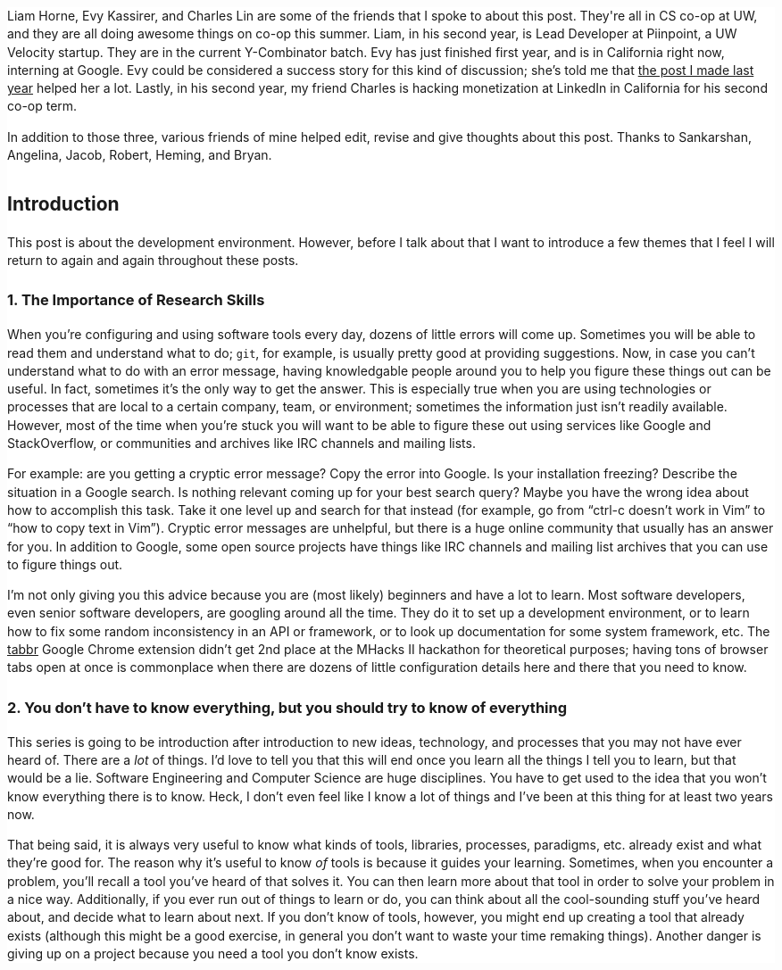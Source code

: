 Liam Horne, Evy Kassirer, and Charles Lin are some of the friends that I spoke to about this post. They're all in CS co-op at UW, and they are all doing awesome things on co-op this summer. Liam, in his second year, is Lead Developer at Piinpoint, a UW Velocity startup. They are in the current Y-Combinator batch. Evy has just finished first year, and is in California right now, interning at Google. Evy could be considered a success story for this kind of discussion; she&rsquo;s told me that [the post I made last year][last year] helped her a lot. Lastly, in his second year, my friend Charles is hacking monetization at LinkedIn in California for his second co-op term.

In addition to those three, various friends of mine helped edit, revise and give thoughts about this post. Thanks to Sankarshan, Angelina, Jacob, Robert, Heming, and Bryan.

## Introduction
This post is about the development environment. However, before I talk about that I want to introduce a few themes that I feel I will return to again and again throughout these posts.

### 1. The Importance of Research Skills
When you&rsquo;re configuring and using software tools every day, dozens of little errors will come up. Sometimes you will be able to read them and understand what to do; `git`, for example, is usually pretty good at providing suggestions. Now, in case you can&rsquo;t understand what to do with an error message, having knowledgable people around you to help you figure these things out can be useful. In fact, sometimes it&rsquo;s the only way to get the answer. This is especially true when you are using technologies or processes that are local to a certain company, team, or environment; sometimes the information just isn&rsquo;t readily available. However, most of the time when you&rsquo;re stuck you will want to be able to figure these out using services like Google and StackOverflow, or communities and archives like IRC channels and mailing lists.

For example: are you getting a cryptic error message? Copy the error into Google. Is your installation freezing? Describe the situation in a Google search. Is nothing relevant coming up for your best search query? Maybe you have the wrong idea about how to accomplish this task. Take it one level up and search for that instead (for example, go from &ldquo;ctrl-c doesn&rsquo;t work in Vim&rdquo; to &ldquo;how to copy text in Vim&rdquo;). Cryptic error messages are unhelpful, but there is a huge online community that usually has an answer for you. In addition to Google, some open source projects have things like IRC channels and mailing list archives that you can use to figure things out.

I&rsquo;m not only giving you this advice because you are (most likely) beginners and have a lot to learn. Most software developers, even senior software developers, are googling around all the time. They do it to set up a development environment, or to learn how to fix some random inconsistency in an API or framework, or to look up documentation for some system framework, etc. The [tabbr][] Google Chrome extension didn&rsquo;t get 2nd place at the MHacks II hackathon for theoretical purposes; having tons of browser tabs open at once is commonplace when there are dozens of little configuration details here and there that you need to know.

### 2. You don&rsquo;t have to know everything, but you should try to know of everything
This series is going to be introduction after introduction to new ideas, technology, and processes that you may not have ever heard of. There are a *lot* of things. I&rsquo;d love to tell you that this will end once you learn all the things I tell you to learn, but that would be a lie. Software Engineering and Computer Science are huge disciplines. You have to get used to the idea that you won&rsquo;t know everything there is to know. Heck, I don&rsquo;t even feel like I know a lot of things and I&rsquo;ve been at this thing for at least two years now.

That being said, it is always very useful to know what kinds of tools, libraries, processes, paradigms, etc. already exist and what they&rsquo;re good for. The reason why it&rsquo;s useful to know *of* tools is because it guides your learning. Sometimes, when you encounter a problem, you&rsquo;ll recall a tool you&rsquo;ve heard of that solves it. You can then learn more about that tool in order to solve your problem in a nice way. Additionally, if you ever run out of things to learn or do, you can think about all the cool-sounding stuff you&rsquo;ve heard about, and decide what to learn about next. If you don&rsquo;t know of tools, however, you might end up creating a tool that already exists (although this might be a good exercise, in general you don&rsquo;t want to waste your time remaking things). Another danger is giving up on a project because you need a tool you don&rsquo;t know exists.


[last year]: /blog/posts/write-a-function-coop-coop-copo-cpoo-ocop/
[reddit thread]: http://www.reddit.com/r/uwaterloo/comments/vzd9u/what_should_i_do_to_prepare_for_my_first_year_in/
[tabbr]: https://chrome.google.com/webstore/detail/tabbr/pnlmkddpdkjapnghefahkniilfnodcol